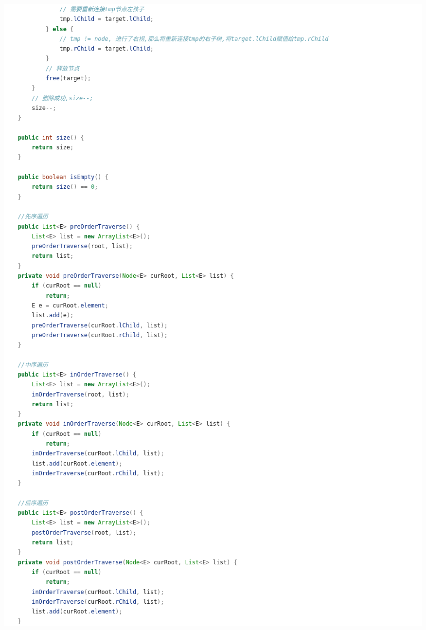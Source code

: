 ```java
                // 需要重新连接tmp节点左孩子
                tmp.lChild = target.lChild;
            } else {
                // tmp != node, 进行了右拐,那么将重新连接tmp的右子树,将target.lChild赋值给tmp.rChild
                tmp.rChild = target.lChild;
            }
            // 释放节点
            free(target);
        }
        // 删除成功,size--;
        size--;
    }

    public int size() {
        return size;
    }

    public boolean isEmpty() {
        return size() == 0;
    }

    //先序遍历
    public List<E> preOrderTraverse() {
        List<E> list = new ArrayList<E>();
        preOrderTraverse(root, list);
        return list;
    }
    private void preOrderTraverse(Node<E> curRoot, List<E> list) {
        if (curRoot == null)
            return;
        E e = curRoot.element;
        list.add(e);
        preOrderTraverse(curRoot.lChild, list);
        preOrderTraverse(curRoot.rChild, list);
    }

    //中序遍历
    public List<E> inOrderTraverse() {
        List<E> list = new ArrayList<E>();
        inOrderTraverse(root, list);
        return list;
    }
    private void inOrderTraverse(Node<E> curRoot, List<E> list) {
        if (curRoot == null)
            return;
        inOrderTraverse(curRoot.lChild, list);
        list.add(curRoot.element);
        inOrderTraverse(curRoot.rChild, list);
    }

    //后序遍历
    public List<E> postOrderTraverse() {
        List<E> list = new ArrayList<E>();
        postOrderTraverse(root, list);
        return list;
    }
    private void postOrderTraverse(Node<E> curRoot, List<E> list) {
        if (curRoot == null)
            return;
        inOrderTraverse(curRoot.lChild, list);
        inOrderTraverse(curRoot.rChild, list);
        list.add(curRoot.element);
    }
```